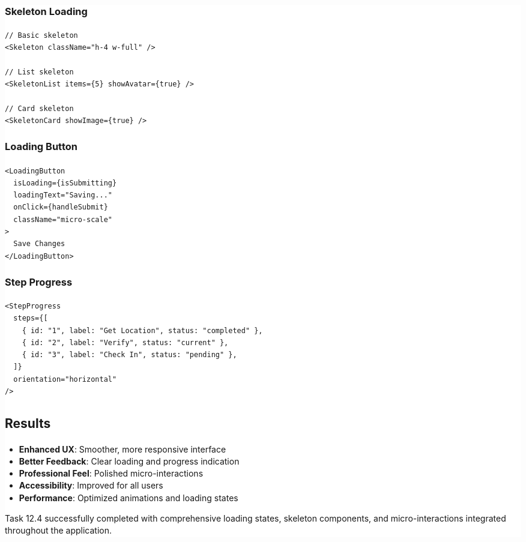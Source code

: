 ### Skeleton Loading

```tsx
// Basic skeleton
<Skeleton className="h-4 w-full" />

// List skeleton
<SkeletonList items={5} showAvatar={true} />

// Card skeleton
<SkeletonCard showImage={true} />
```

### Loading Button

```tsx
<LoadingButton
  isLoading={isSubmitting}
  loadingText="Saving..."
  onClick={handleSubmit}
  className="micro-scale"
>
  Save Changes
</LoadingButton>
```

### Step Progress

```tsx
<StepProgress
  steps={[
    { id: "1", label: "Get Location", status: "completed" },
    { id: "2", label: "Verify", status: "current" },
    { id: "3", label: "Check In", status: "pending" },
  ]}
  orientation="horizontal"
/>
```

## Results

- **Enhanced UX**: Smoother, more responsive interface
- **Better Feedback**: Clear loading and progress indication
- **Professional Feel**: Polished micro-interactions
- **Accessibility**: Improved for all users
- **Performance**: Optimized animations and loading states

Task 12.4 successfully completed with comprehensive loading states, skeleton components, and micro-interactions integrated throughout the application.
